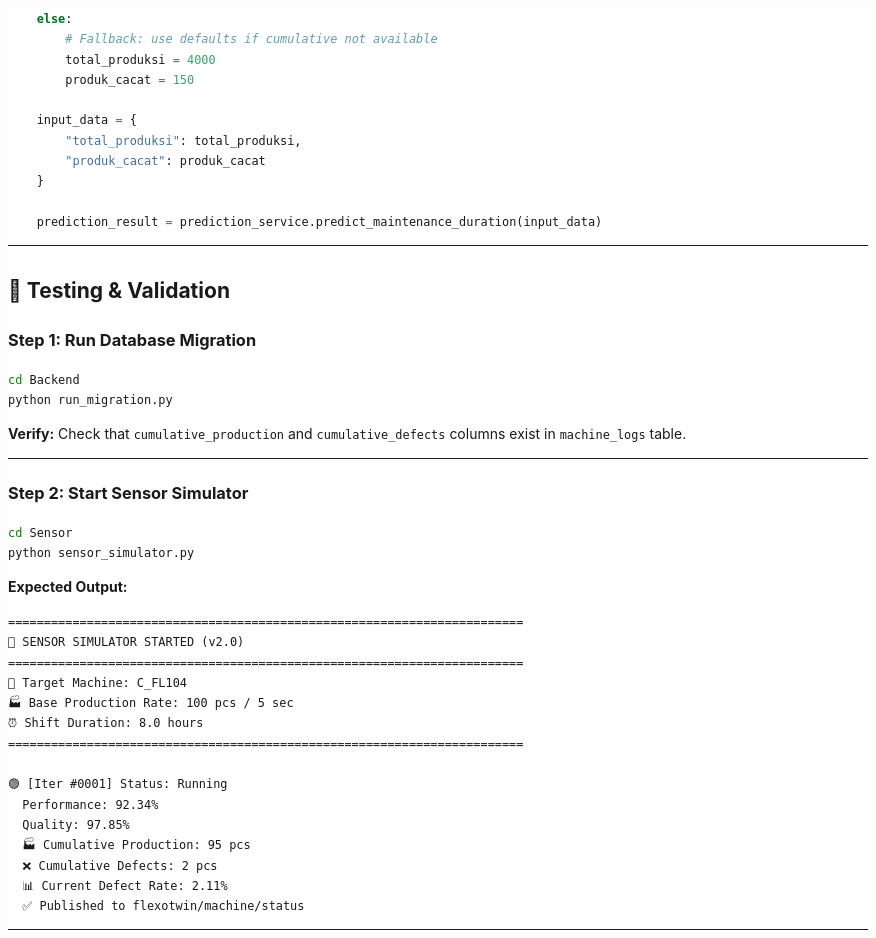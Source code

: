 ```python
    else:
        # Fallback: use defaults if cumulative not available
        total_produksi = 4000
        produk_cacat = 150

    input_data = {
        "total_produksi": total_produksi,
        "produk_cacat": produk_cacat
    }

    prediction_result = prediction_service.predict_maintenance_duration(input_data)
```

---

## 🚀 Testing & Validation

### Step 1: Run Database Migration

```bash
cd Backend
python run_migration.py
```

**Verify:** Check that `cumulative_production` and `cumulative_defects` columns exist in `machine_logs` table.

---

### Step 2: Start Sensor Simulator

```bash
cd Sensor
python sensor_simulator.py
```

**Expected Output:**

```
========================================================================
🚀 SENSOR SIMULATOR STARTED (v2.0)
========================================================================
📍 Target Machine: C_FL104
🏭 Base Production Rate: 100 pcs / 5 sec
⏰ Shift Duration: 8.0 hours
========================================================================

🟢 [Iter #0001] Status: Running
  Performance: 92.34%
  Quality: 97.85%
  🏭 Cumulative Production: 95 pcs
  ❌ Cumulative Defects: 2 pcs
  📊 Current Defect Rate: 2.11%
  ✅ Published to flexotwin/machine/status
```

---